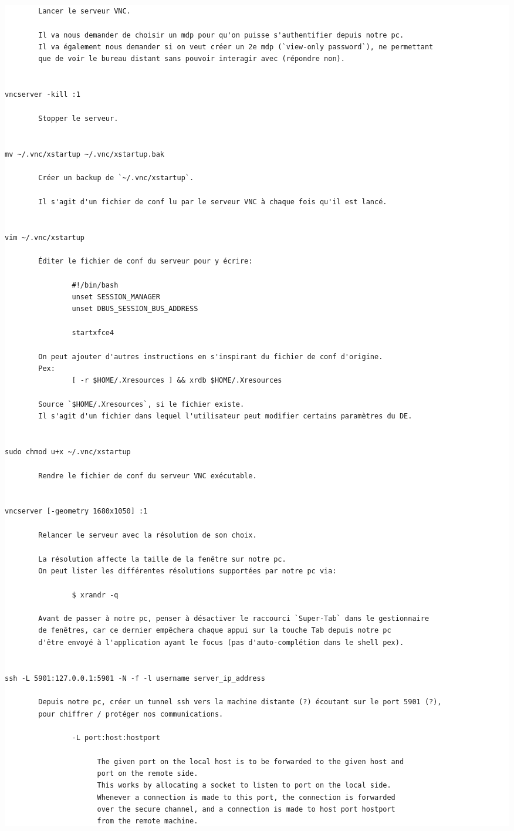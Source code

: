             Lancer le serveur VNC.

            Il va nous demander de choisir un mdp pour qu'on puisse s'authentifier depuis notre pc.
            Il va également nous demander si on veut créer un 2e mdp (`view-only password`), ne permettant
            que de voir le bureau distant sans pouvoir interagir avec (répondre non).


    vncserver -kill :1

            Stopper le serveur.


    mv ~/.vnc/xstartup ~/.vnc/xstartup.bak

            Créer un backup de `~/.vnc/xstartup`.

            Il s'agit d'un fichier de conf lu par le serveur VNC à chaque fois qu'il est lancé.


    vim ~/.vnc/xstartup

            Éditer le fichier de conf du serveur pour y écrire:

                    #!/bin/bash
                    unset SESSION_MANAGER
                    unset DBUS_SESSION_BUS_ADDRESS

                    startxfce4

            On peut ajouter d'autres instructions en s'inspirant du fichier de conf d'origine.
            Pex:
                    [ -r $HOME/.Xresources ] && xrdb $HOME/.Xresources

            Source `$HOME/.Xresources`, si le fichier existe.
            Il s'agit d'un fichier dans lequel l'utilisateur peut modifier certains paramètres du DE.


    sudo chmod u+x ~/.vnc/xstartup

            Rendre le fichier de conf du serveur VNC exécutable.


    vncserver [-geometry 1680x1050] :1

            Relancer le serveur avec la résolution de son choix.

            La résolution affecte la taille de la fenêtre sur notre pc.
            On peut lister les différentes résolutions supportées par notre pc via:

                    $ xrandr -q

            Avant de passer à notre pc, penser à désactiver le raccourci `Super-Tab` dans le gestionnaire
            de fenêtres, car ce dernier empêchera chaque appui sur la touche Tab depuis notre pc
            d'être envoyé à l'application ayant le focus (pas d'auto-complétion dans le shell pex).


    ssh -L 5901:127.0.0.1:5901 -N -f -l username server_ip_address

            Depuis notre pc, créer un tunnel ssh vers la machine distante (?) écoutant sur le port 5901 (?),
            pour chiffrer / protéger nos communications.

                    -L port:host:hostport

                          The given port on the local host is to be forwarded to the given host and
                          port on the remote side.
                          This works by allocating a socket to listen to port on the local side.
                          Whenever a connection is made to this port, the connection is forwarded
                          over the secure channel, and a connection is made to host port hostport
                          from the remote machine.
